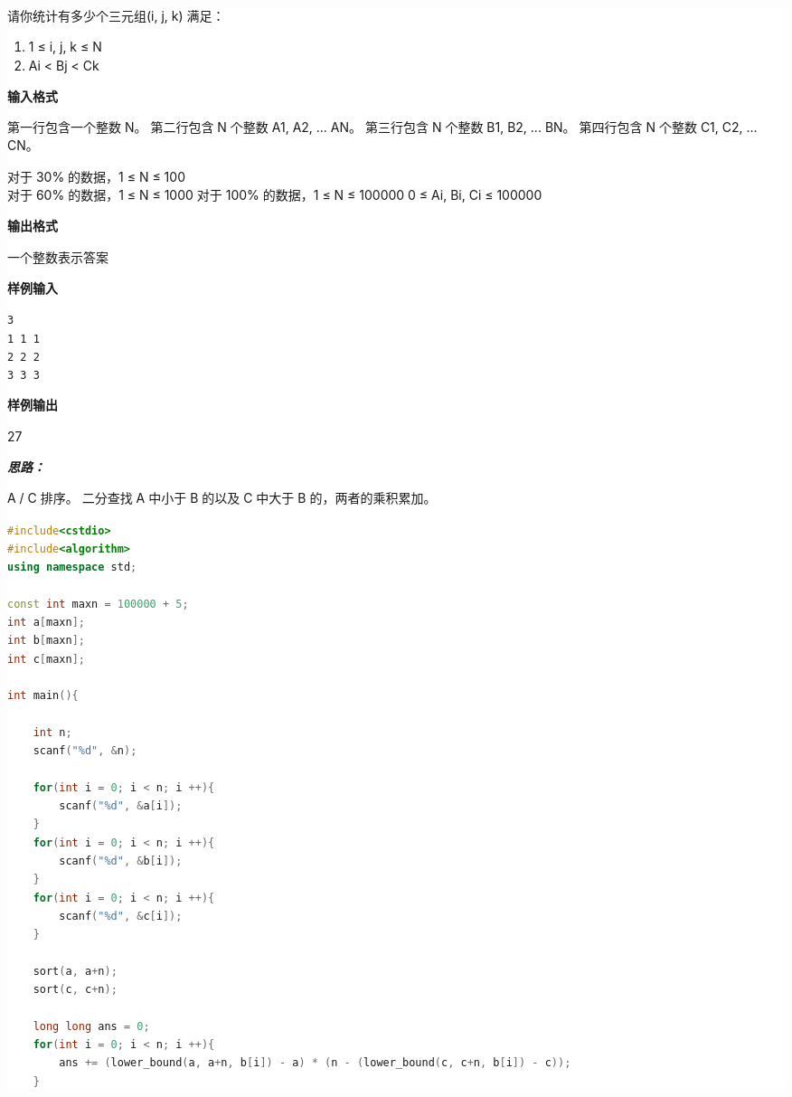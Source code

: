 请你统计有多少个三元组(i, j, k) 满足：

1. 1 &le; i, j, k &le; N  
2. Ai < Bj < Ck  

**输入格式**

第一行包含一个整数 N。
第二行包含 N 个整数 A1, A2, ... AN。
第三行包含 N 个整数 B1, B2, ... BN。
第四行包含 N 个整数 C1, C2, ... CN。

对于 30% 的数据，1 &le; N &le; 100  
对于 60% 的数据，1 &le; N &le; 1000 
对于 100% 的数据，1 &le; N &le; 100000 0 &le; Ai, Bi, Ci &le; 100000 

**输出格式**

一个整数表示答案

**样例输入**

```
3
1 1 1
2 2 2
3 3 3
```

**样例输出**

27 

***思路：***

A / C 排序。
二分查找 A 中小于 B 的以及 C 中大于 B 的，两者的乘积累加。

```cpp
#include<cstdio>
#include<algorithm>
using namespace std;

const int maxn = 100000 + 5;
int a[maxn];
int b[maxn];
int c[maxn];

int main(){

	int n;
	scanf("%d", &n);
	
	for(int i = 0; i < n; i ++){
		scanf("%d", &a[i]);
	}
	for(int i = 0; i < n; i ++){
		scanf("%d", &b[i]);
	}
	for(int i = 0; i < n; i ++){
		scanf("%d", &c[i]);
	}
	
	sort(a, a+n);
	sort(c, c+n);
	
	long long ans = 0;
	for(int i = 0; i < n; i ++){
		ans += (lower_bound(a, a+n, b[i]) - a) * (n - (lower_bound(c, c+n, b[i]) - c));
	}
```